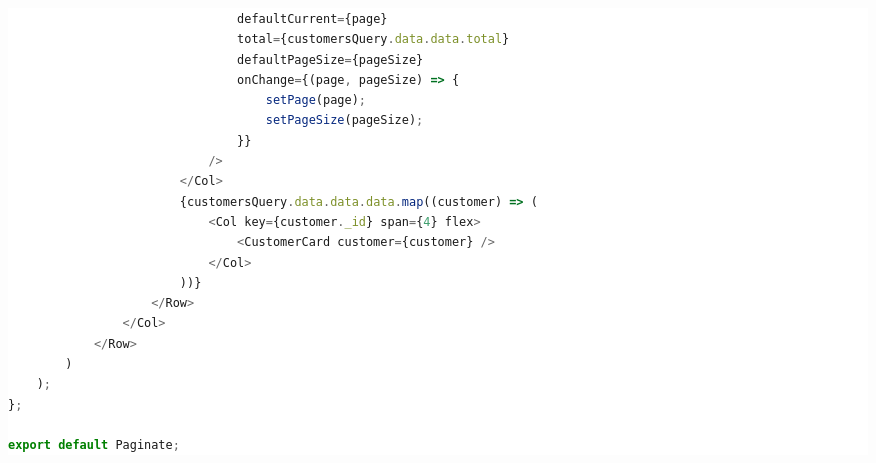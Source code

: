 ```javascript
								defaultCurrent={page}
								total={customersQuery.data.data.total}
								defaultPageSize={pageSize}
								onChange={(page, pageSize) => {
									setPage(page);
									setPageSize(pageSize);
								}}
							/>
						</Col>
						{customersQuery.data.data.data.map((customer) => (
							<Col key={customer._id} span={4} flex>
								<CustomerCard customer={customer} />
							</Col>
						))}
					</Row>
				</Col>
			</Row>
		)
	);
};

export default Paginate;
```